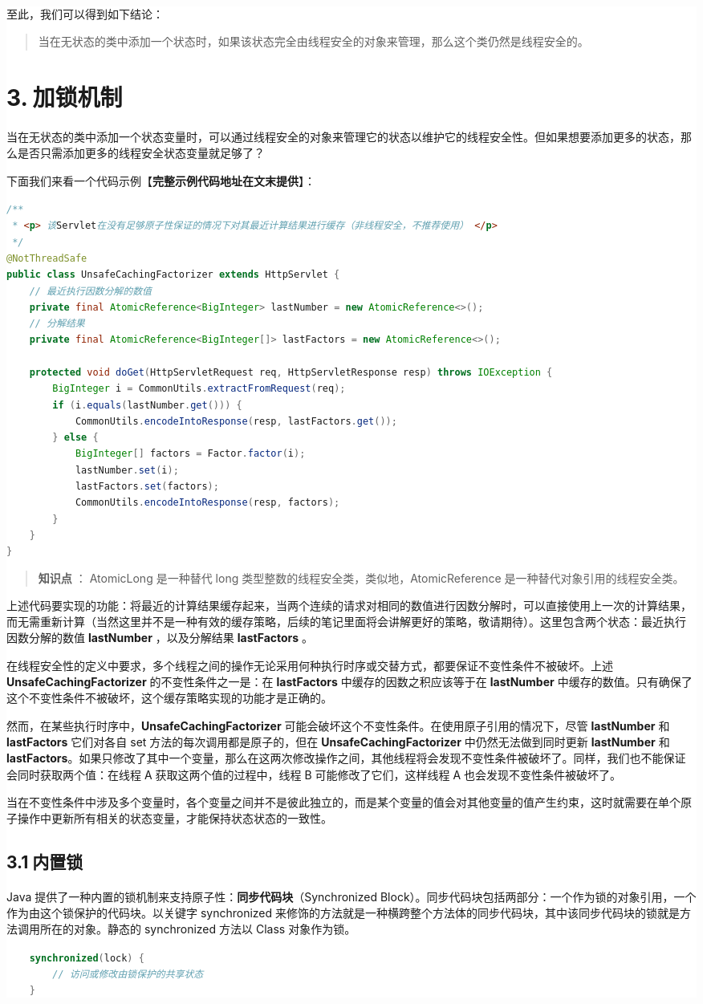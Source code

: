 至此，我们可以得到如下结论：
>当在无状态的类中添加一个状态时，如果该状态完全由线程安全的对象来管理，那么这个类仍然是线程安全的。

# 3. 加锁机制
当在无状态的类中添加一个状态变量时，可以通过线程安全的对象来管理它的状态以维护它的线程安全性。但如果想要添加更多的状态，那么是否只需添加更多的线程安全状态变量就足够了？

下面我们来看一个代码示例【**完整示例代码地址在文末提供**】：

```java
/**
 * <p> 该Servlet在没有足够原子性保证的情况下对其最近计算结果进行缓存（非线程安全，不推荐使用） </p>
 */
@NotThreadSafe
public class UnsafeCachingFactorizer extends HttpServlet {
    // 最近执行因数分解的数值
    private final AtomicReference<BigInteger> lastNumber = new AtomicReference<>();
    // 分解结果
    private final AtomicReference<BigInteger[]> lastFactors = new AtomicReference<>();

    protected void doGet(HttpServletRequest req, HttpServletResponse resp) throws IOException {
        BigInteger i = CommonUtils.extractFromRequest(req);
        if (i.equals(lastNumber.get())) {
            CommonUtils.encodeIntoResponse(resp, lastFactors.get());
        } else {
            BigInteger[] factors = Factor.factor(i);
            lastNumber.set(i);
            lastFactors.set(factors);
            CommonUtils.encodeIntoResponse(resp, factors);
        }
    }
}
```
> **知识点** ：
> AtomicLong 是一种替代 long 类型整数的线程安全类，类似地，AtomicReference 是一种替代对象引用的线程安全类。

上述代码要实现的功能：将最近的计算结果缓存起来，当两个连续的请求对相同的数值进行因数分解时，可以直接使用上一次的计算结果，而无需重新计算（当然这里并不是一种有效的缓存策略，后续的笔记里面将会讲解更好的策略，敬请期待）。这里包含两个状态：最近执行因数分解的数值 **lastNumber** ，以及分解结果 **lastFactors** 。

在线程安全性的定义中要求，多个线程之间的操作无论采用何种执行时序或交替方式，都要保证不变性条件不被破坏。上述 **UnsafeCachingFactorizer** 的不变性条件之一是：在 **lastFactors** 中缓存的因数之积应该等于在 **lastNumber** 中缓存的数值。只有确保了这个不变性条件不被破坏，这个缓存策略实现的功能才是正确的。

然而，在某些执行时序中，**UnsafeCachingFactorizer** 可能会破坏这个不变性条件。在使用原子引用的情况下，尽管 **lastNumber** 和 **lastFactors** 它们对各自 set 方法的每次调用都是原子的，但在 **UnsafeCachingFactorizer** 中仍然无法做到同时更新 **lastNumber** 和 **lastFactors**。如果只修改了其中一个变量，那么在这两次修改操作之间，其他线程将会发现不变性条件被破坏了。同样，我们也不能保证会同时获取两个值：在线程 A 获取这两个值的过程中，线程 B 可能修改了它们，这样线程 A 也会发现不变性条件被破坏了。

当在不变性条件中涉及多个变量时，各个变量之间并不是彼此独立的，而是某个变量的值会对其他变量的值产生约束，这时就需要在单个原子操作中更新所有相关的状态变量，才能保持状态状态的一致性。

## 3.1 内置锁
Java 提供了一种内置的锁机制来支持原子性：**同步代码块**（Synchronized Block）。同步代码块包括两部分：一个作为锁的对象引用，一个作为由这个锁保护的代码块。以关键字 synchronized 来修饰的方法就是一种横跨整个方法体的同步代码块，其中该同步代码块的锁就是方法调用所在的对象。静态的 synchronized 方法以 Class 对象作为锁。

```java
    synchronized(lock) {
        // 访问或修改由锁保护的共享状态
    }
```
